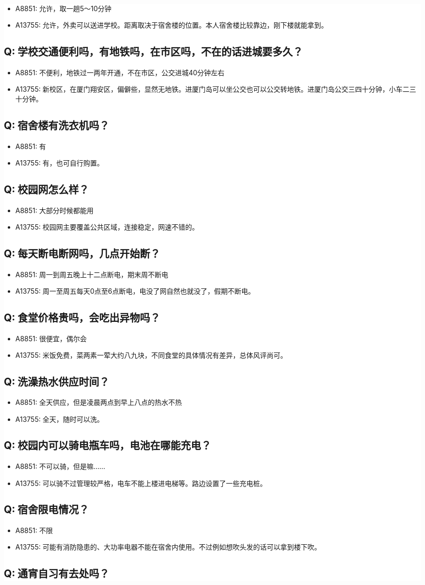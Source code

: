 - A8851: 允许，取一趟5～10分钟

- A13755: 允许，外卖可以送进学校。距离取决于宿舍楼的位置。本人宿舍楼比较靠边，刚下楼就能拿到。

## Q: 学校交通便利吗，有地铁吗，在市区吗，不在的话进城要多久？

- A8851: 不便利，地铁过一两年开通，不在市区，公交进城40分钟左右

- A13755: 新校区，在厦门翔安区，偏僻些，显然无地铁。进厦门岛可以坐公交也可以公交转地铁。进厦门岛公交三四十分钟，小车二三十分钟。

## Q: 宿舍楼有洗衣机吗？

- A8851: 有

- A13755: 有，也可自行购置。

## Q: 校园网怎么样？

- A8851: 大部分时候都能用

- A13755: 校园网主要覆盖公共区域，连接稳定，网速不错的。

## Q: 每天断电断网吗，几点开始断？

- A8851: 周一到周五晚上十二点断电，期末周不断电

- A13755: 周一至周五每天0点至6点断电，电没了网自然也就没了，假期不断电。

## Q: 食堂价格贵吗，会吃出异物吗？

- A8851: 很便宜，偶尔会

- A13755: 米饭免费，菜两素一荤大约八九块，不同食堂的具体情况有差异，总体风评尚可。

## Q: 洗澡热水供应时间？

- A8851: 全天供应，但是凌晨两点到早上八点的热水不热

- A13755: 全天，随时可以洗。

## Q: 校园内可以骑电瓶车吗，电池在哪能充电？

- A8851: 不可以骑，但是嘛……

- A13755: 可以骑不过管理较严格，电车不能上楼进电梯等。路边设置了一些充电桩。

## Q: 宿舍限电情况？

- A8851: 不限

- A13755: 可能有消防隐患的、大功率电器不能在宿舍内使用。不过例如想吹头发的话可以拿到楼下吹。

## Q: 通宵自习有去处吗？
